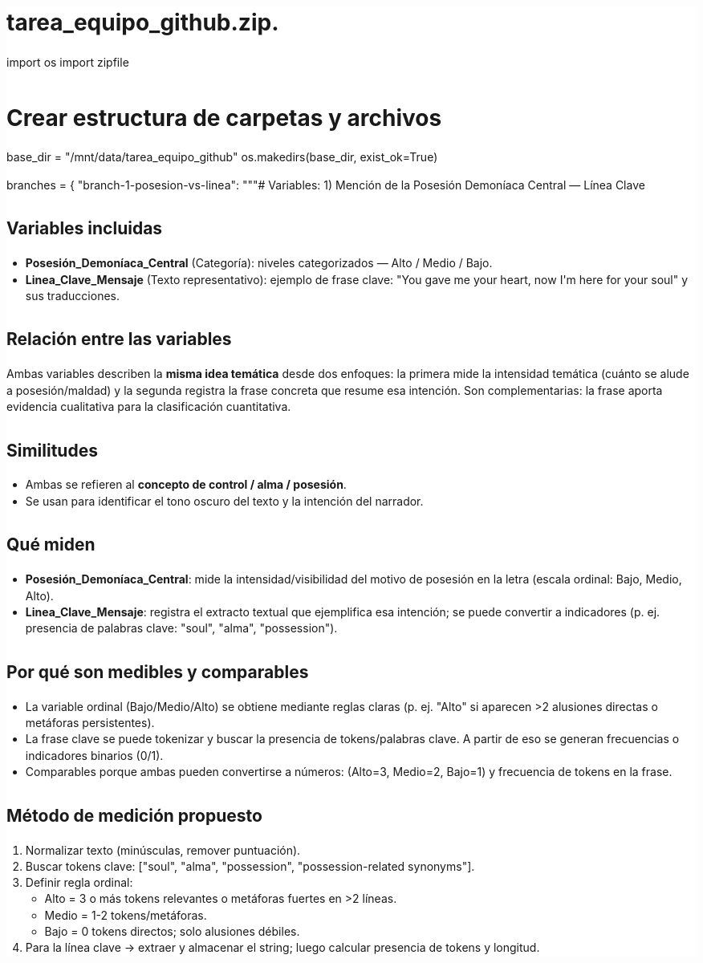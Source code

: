 # tarea_equipo_github.zip.
import os
import zipfile

# Crear estructura de carpetas y archivos
base_dir = "/mnt/data/tarea_equipo_github"
os.makedirs(base_dir, exist_ok=True)

branches = {
    "branch-1-posesion-vs-linea": """# Variables: 1) Mención de la Posesión Demoníaca Central  —  Línea Clave

## Variables incluidas
- **Posesión_Demoníaca_Central** (Categoría): niveles categorizados — Alto / Medio / Bajo.
- **Linea_Clave_Mensaje** (Texto representativo): ejemplo de frase clave: "You gave me your heart, now I'm here for your soul" y sus traducciones.

## Relación entre las variables
Ambas variables describen la **misma idea temática** desde dos enfoques: la primera mide la intensidad temática (cuánto se alude a posesión/maldad) y la segunda registra la frase concreta que resume esa intención. Son complementarias: la frase aporta evidencia cualitativa para la clasificación cuantitativa.

## Similitudes
- Ambas se refieren al **concepto de control / alma / posesión**.
- Se usan para identificar el tono oscuro del texto y la intención del narrador.

## Qué miden
- **Posesión_Demoníaca_Central**: mide la intensidad/visibilidad del motivo de posesión en la letra (escala ordinal: Bajo, Medio, Alto).
- **Linea_Clave_Mensaje**: registra el extracto textual que ejemplifica esa intención; se puede convertir a indicadores (p. ej. presencia de palabras clave: "soul", "alma", "possession").

## Por qué son medibles y comparables
- La variable ordinal (Bajo/Medio/Alto) se obtiene mediante reglas claras (p. ej. "Alto" si aparecen >2 alusiones directas o metáforas persistentes).
- La frase clave se puede tokenizar y buscar la presencia de tokens/palabras clave. A partir de eso se generan frecuencias o indicadores binarios (0/1).
- Comparables porque ambas pueden convertirse a números: (Alto=3, Medio=2, Bajo=1) y frecuencia de tokens en la frase.

## Método de medición propuesto
1. Normalizar texto (minúsculas, remover puntuación).
2. Buscar tokens clave: ["soul", "alma", "possession", "possession-related synonyms"].
3. Definir regla ordinal:
   - Alto = 3 o más tokens relevantes o metáforas fuertes en >2 líneas.
   - Medio = 1-2 tokens/metáforas.
   - Bajo = 0 tokens directos; solo alusiones débiles.
4. Para la línea clave -> extraer y almacenar el string; luego calcular presencia de tokens y longitud.
